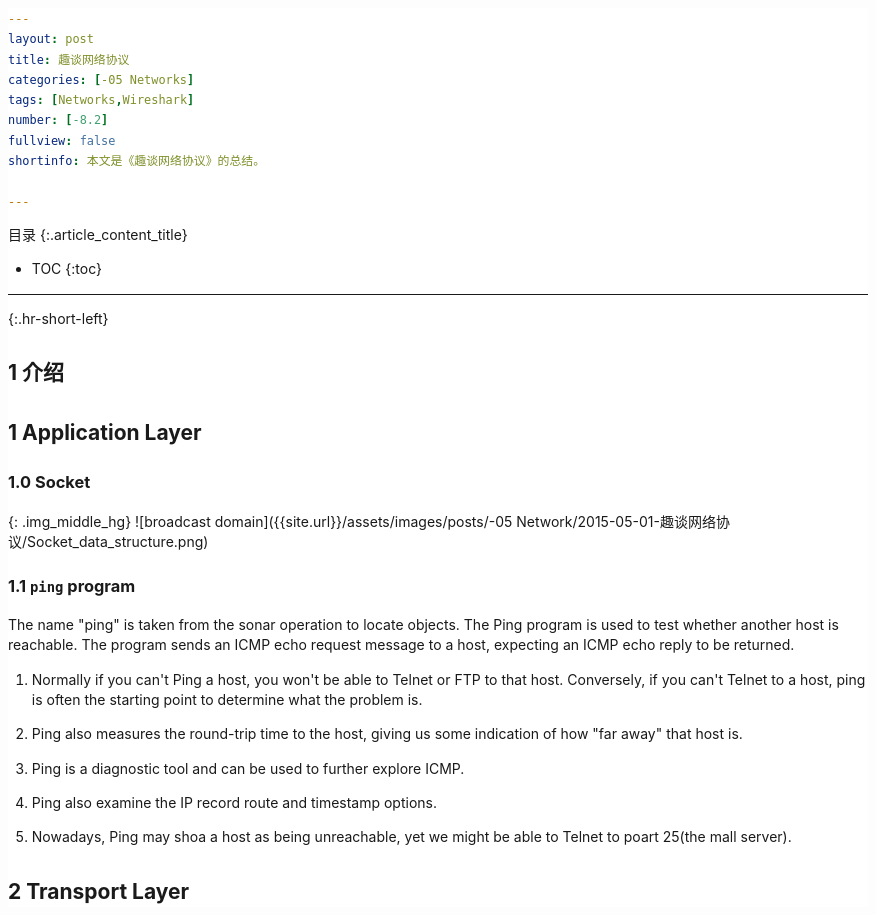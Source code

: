 ```yaml
---
layout: post
title: 趣谈网络协议
categories: [-05 Networks]
tags: [Networks,Wireshark]
number: [-8.2]
fullview: false
shortinfo: 本文是《趣谈网络协议》的总结。

---
```

目录
{:.article_content_title}


* TOC
{:toc}

---
{:.hr-short-left}

## 1 介绍 ##

## 1 Application Layer


### 1.0 Socket


{: .img_middle_hg}
![broadcast domain]({{site.url}}/assets/images/posts/-05 Network/2015-05-01-趣谈网络协议/Socket_data_structure.png)

### 1.1 `ping` program

The name "ping" is taken from the sonar operation to locate objects. The Ping program is used to test whether another host is reachable. The program sends an ICMP echo request message to a host, expecting an ICMP echo reply to be returned. 

1. Normally if you can't Ping a host, you won't be able to Telnet or FTP to that host. Conversely, if you can't Telnet to a host, ping is often the starting point to determine what the problem is. 

2. Ping also measures the round-trip time to the host, giving us some indication of how "far away" that host is. 

3. Ping is a diagnostic tool and can be used to further explore ICMP. 

4. Ping also examine the IP record route and timestamp options.

5. Nowadays, Ping may shoa a host as being unreachable, yet we might be able to Telnet to poart 25(the mall server).


## 2 Transport Layer
